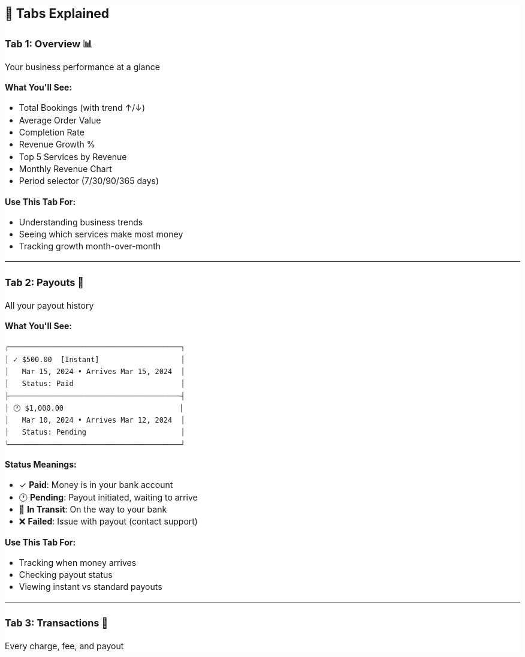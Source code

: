 
## 📑 Tabs Explained

### **Tab 1: Overview** 📊
Your business performance at a glance

**What You'll See:**
- Total Bookings (with trend ↑/↓)
- Average Order Value
- Completion Rate
- Revenue Growth %
- Top 5 Services by Revenue
- Monthly Revenue Chart
- Period selector (7/30/90/365 days)

**Use This Tab For:**
- Understanding business trends
- Seeing which services make most money
- Tracking growth month-over-month

---

### **Tab 2: Payouts** 💸
All your payout history

**What You'll See:**
```
┌────────────────────────────────────────┐
│ ✓ $500.00  [Instant]                   │
│   Mar 15, 2024 • Arrives Mar 15, 2024  │
│   Status: Paid                         │
├────────────────────────────────────────┤
│ 🕐 $1,000.00                           │
│   Mar 10, 2024 • Arrives Mar 12, 2024  │
│   Status: Pending                      │
└────────────────────────────────────────┘
```

**Status Meanings:**
- ✓ **Paid**: Money is in your bank account
- 🕐 **Pending**: Payout initiated, waiting to arrive
- 🚚 **In Transit**: On the way to your bank
- ❌ **Failed**: Issue with payout (contact support)

**Use This Tab For:**
- Tracking when money arrives
- Checking payout status
- Viewing instant vs standard payouts

---

### **Tab 3: Transactions** 🧾
Every charge, fee, and payout
